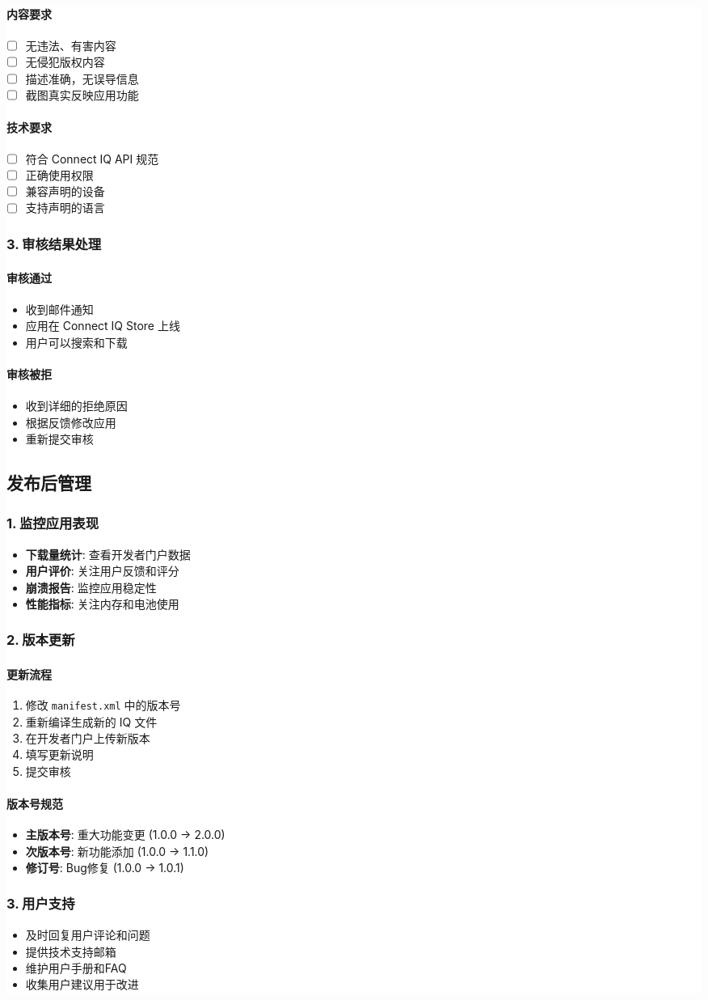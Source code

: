 #### 内容要求
- [ ] 无违法、有害内容
- [ ] 无侵犯版权内容
- [ ] 描述准确，无误导信息
- [ ] 截图真实反映应用功能

#### 技术要求
- [ ] 符合 Connect IQ API 规范
- [ ] 正确使用权限
- [ ] 兼容声明的设备
- [ ] 支持声明的语言

### 3. 审核结果处理

#### 审核通过
- 收到邮件通知
- 应用在 Connect IQ Store 上线
- 用户可以搜索和下载

#### 审核被拒
- 收到详细的拒绝原因
- 根据反馈修改应用
- 重新提交审核

## 发布后管理

### 1. 监控应用表现

- **下载量统计**: 查看开发者门户数据
- **用户评价**: 关注用户反馈和评分
- **崩溃报告**: 监控应用稳定性
- **性能指标**: 关注内存和电池使用

### 2. 版本更新

#### 更新流程
1. 修改 `manifest.xml` 中的版本号
2. 重新编译生成新的 IQ 文件
3. 在开发者门户上传新版本
4. 填写更新说明
5. 提交审核

#### 版本号规范
- **主版本号**: 重大功能变更 (1.0.0 → 2.0.0)
- **次版本号**: 新功能添加 (1.0.0 → 1.1.0)
- **修订号**: Bug修复 (1.0.0 → 1.0.1)

### 3. 用户支持

- 及时回复用户评论和问题
- 提供技术支持邮箱
- 维护用户手册和FAQ
- 收集用户建议用于改进

